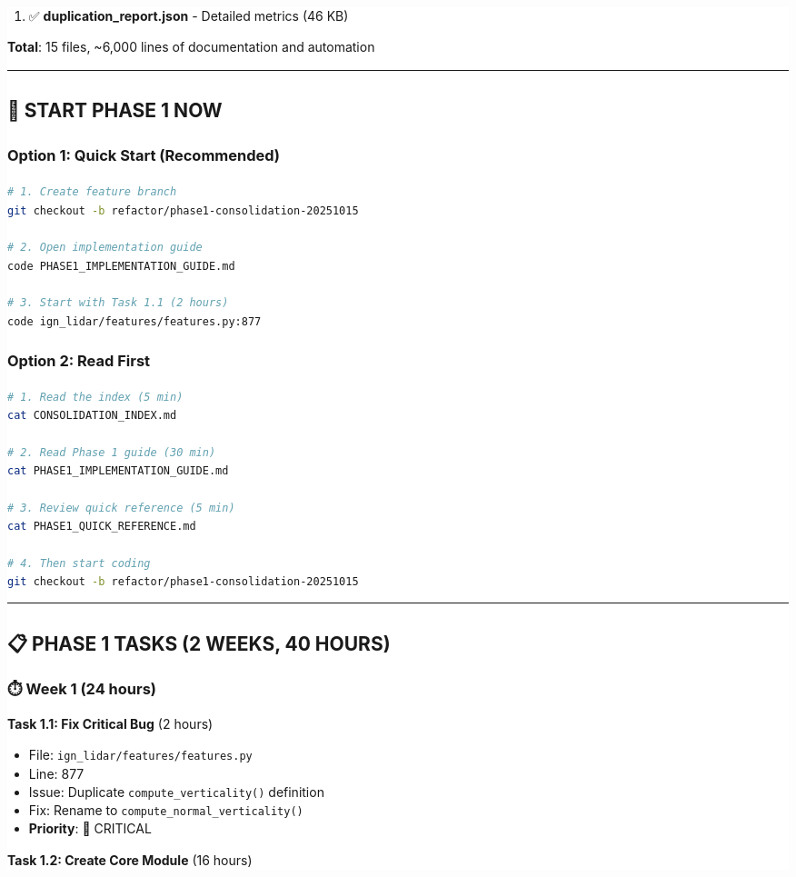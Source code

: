 1. ✅ **duplication_report.json** - Detailed metrics (46 KB)

**Total**: 15 files, ~6,000 lines of documentation and automation

---

## 🚀 START PHASE 1 NOW

### Option 1: Quick Start (Recommended)

```bash
# 1. Create feature branch
git checkout -b refactor/phase1-consolidation-20251015

# 2. Open implementation guide
code PHASE1_IMPLEMENTATION_GUIDE.md

# 3. Start with Task 1.1 (2 hours)
code ign_lidar/features/features.py:877
```

### Option 2: Read First

```bash
# 1. Read the index (5 min)
cat CONSOLIDATION_INDEX.md

# 2. Read Phase 1 guide (30 min)
cat PHASE1_IMPLEMENTATION_GUIDE.md

# 3. Review quick reference (5 min)
cat PHASE1_QUICK_REFERENCE.md

# 4. Then start coding
git checkout -b refactor/phase1-consolidation-20251015
```

---

## 📋 PHASE 1 TASKS (2 WEEKS, 40 HOURS)

### ⏱️ Week 1 (24 hours)

**Task 1.1: Fix Critical Bug** (2 hours)

- File: `ign_lidar/features/features.py`
- Line: 877
- Issue: Duplicate `compute_verticality()` definition
- Fix: Rename to `compute_normal_verticality()`
- **Priority**: 🔴 CRITICAL

**Task 1.2: Create Core Module** (16 hours)
